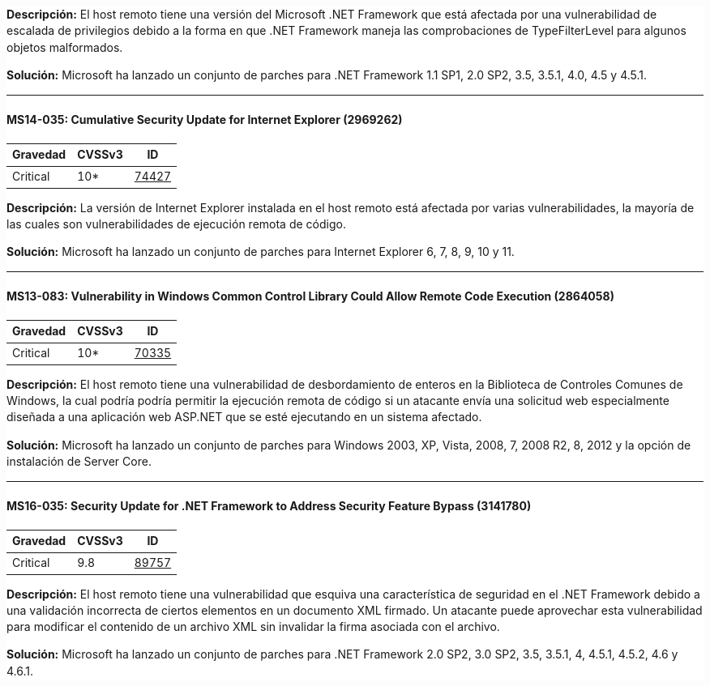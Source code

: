 **Descripción:** El host remoto tiene una versión del Microsoft .NET Framework que está afectada por una vulnerabilidad de escalada de privilegios debido a la forma en que .NET Framework maneja las comprobaciones de TypeFilterLevel para algunos objetos malformados.

**Solución:** Microsoft ha lanzado un conjunto de parches para .NET Framework 1.1 SP1, 2.0 SP2, 3.5, 3.5.1, 4.0, 4.5 y 4.5.1.

---

#### MS14-035: Cumulative Security Update for Internet Explorer (2969262)

| Gravedad | CVSSv3 | ID     |
|----------|--------|--------|
| Critical | 10*    | [74427](https://www.tenable.com/plugins/nessus/74427)  |

**Descripción:** La versión de Internet Explorer instalada en el host remoto está afectada por varias vulnerabilidades, la mayoría de las cuales son vulnerabilidades de ejecución remota de código. 

**Solución:** Microsoft ha lanzado un conjunto de parches para Internet Explorer 6, 7, 8, 9, 10 y 11.

---

#### MS13-083: Vulnerability in Windows Common Control Library Could Allow Remote Code Execution (2864058)

| Gravedad | CVSSv3 | ID     |
|----------|--------|--------|
| Critical | 10*    | [70335](https://www.tenable.com/plugins/nessus/70335)  |

**Descripción:** El host remoto tiene una vulnerabilidad de desbordamiento de enteros en la Biblioteca de Controles Comunes de Windows, la cual podría podría permitir la ejecución remota de código si un atacante envía una solicitud web especialmente diseñada a una aplicación web ASP.NET que se esté ejecutando en un sistema afectado.

**Solución:** Microsoft ha lanzado un conjunto de parches para Windows 2003, XP, Vista, 2008, 7, 2008 R2, 8, 2012 y la opción de instalación de Server Core.

---

#### MS16-035: Security Update for .NET Framework to Address Security Feature Bypass (3141780)

| Gravedad | CVSSv3 | ID     |
|----------|--------|--------|
| Critical | 9.8    | [89757](https://www.tenable.com/plugins/nessus/89757)  |

**Descripción:** El host remoto tiene una vulnerabilidad que esquiva una característica de seguridad en el .NET Framework debido a una validación incorrecta de ciertos elementos en un documento XML firmado. Un atacante puede aprovechar esta vulnerabilidad para modificar el contenido de un archivo XML sin invalidar la firma asociada con el archivo.

**Solución:** Microsoft ha lanzado un conjunto de parches para .NET Framework 2.0 SP2, 3.0 SP2, 3.5, 3.5.1, 4, 4.5.1, 4.5.2, 4.6 y 4.6.1.
